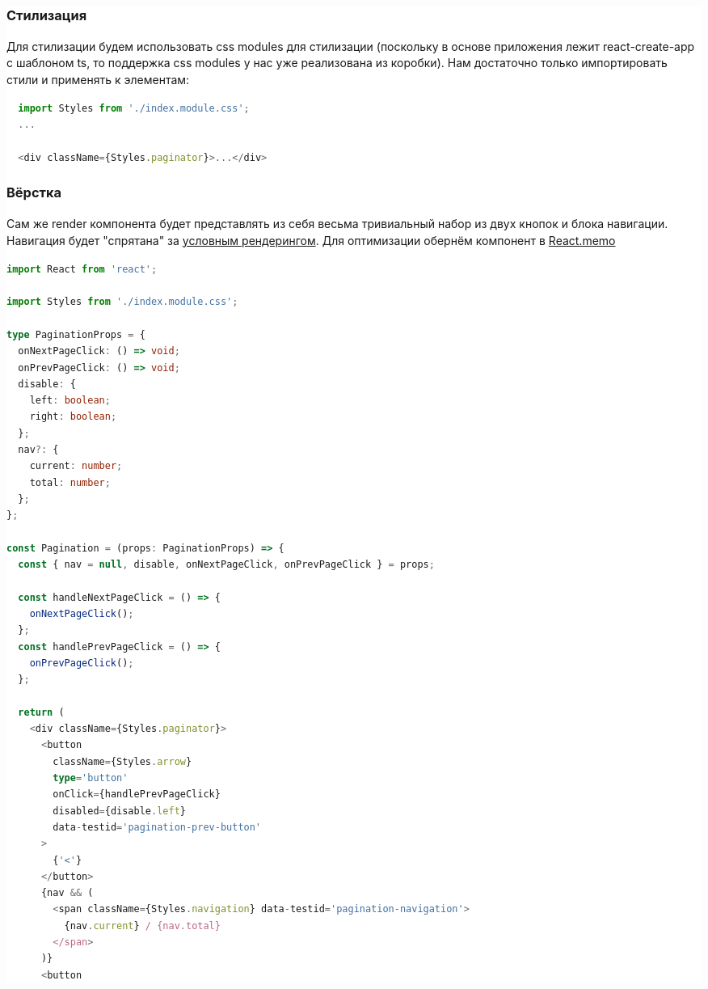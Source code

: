 ### Стилизация

Для стилизации будем использовать css modules для стилизации (поскольку в основе приложения лежит react-create-app с шаблоном ts, то поддержка css modules у нас уже реализована из коробки).
Нам достаточно только импортировать стили и применять к элементам:

```typescript
  import Styles from './index.module.css';
  ...

  <div className={Styles.paginator}>...</div>
```

### Вёрстка

Сам же render компонента будет представлять из себя весьма тривиальный набор из двух кнопок и блока навигации. Навигация будет "спрятана" за [условным рендерингом](https://react.dev/learn/conditional-rendering).
Для оптимизации обернём компонент в [React.memo](https://react.dev/reference/react/memo)

```typescript
import React from 'react';

import Styles from './index.module.css';

type PaginationProps = {
  onNextPageClick: () => void;
  onPrevPageClick: () => void;
  disable: {
    left: boolean;
    right: boolean;
  };
  nav?: {
    current: number;
    total: number;
  };
};

const Pagination = (props: PaginationProps) => {
  const { nav = null, disable, onNextPageClick, onPrevPageClick } = props;

  const handleNextPageClick = () => {
    onNextPageClick();
  };
  const handlePrevPageClick = () => {
    onPrevPageClick();
  };

  return (
    <div className={Styles.paginator}>
      <button
        className={Styles.arrow}
        type='button'
        onClick={handlePrevPageClick}
        disabled={disable.left}
        data-testid='pagination-prev-button'
      >
        {'<'}
      </button>
      {nav && (
        <span className={Styles.navigation} data-testid='pagination-navigation'>
          {nav.current} / {nav.total}
        </span>
      )}
      <button
```